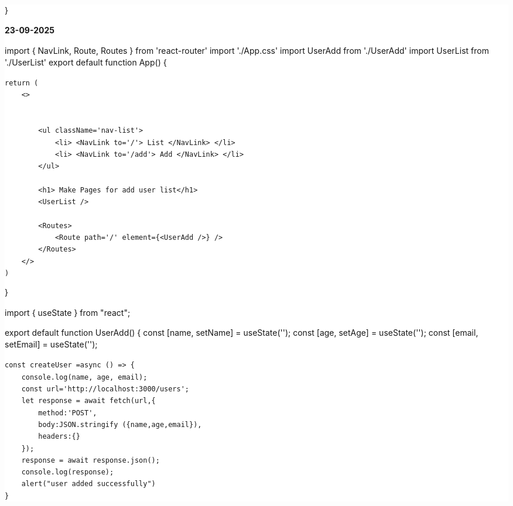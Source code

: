 }












**23-09-2025**





import { NavLink, Route, Routes } from 'react-router'
import './App.css'
import UserAdd from './UserAdd'
import UserList from './UserList'
export default function App() {


    return (
        <>


            <ul className='nav-list'>
                <li> <NavLink to='/'> List </NavLink> </li>
                <li> <NavLink to='/add'> Add </NavLink> </li>
            </ul>

            <h1> Make Pages for add user list</h1>
            <UserList />

            <Routes>
                <Route path='/' element={<UserAdd />} />
            </Routes>
        </>
    )

}


import { useState } from "react";





export default function UserAdd() {
    const [name, setName] = useState('');
    const [age, setAge] = useState('');
    const [email, setEmail] = useState('');


    const createUser =async () => {
        console.log(name, age, email);
        const url='http://localhost:3000/users';
        let response = await fetch(url,{
            method:'POST', 
            body:JSON.stringify ({name,age,email}),
            headers:{}
        });
        response = await response.json();
        console.log(response);
        alert("user added successfully")
    }
